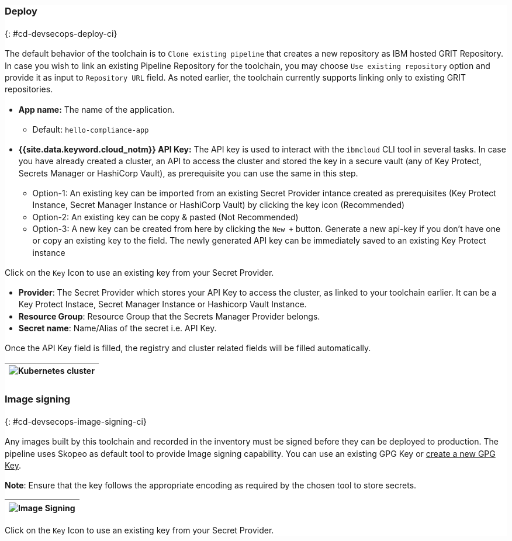 ### Deploy
{: #cd-devsecops-deploy-ci}

The default behavior of the toolchain is to `Clone existing pipeline` that creates a new repository as IBM hosted GRIT Repository. In case you wish to link an existing Pipeline Repository for the toolchain, you may choose `Use existing repository` option and provide it as input to `Repository URL` field. As noted earlier, the toolchain currently supports linking only to existing GRIT repositories.

- **App name:**
The name of the application.
    - Default: `hello-compliance-app`

- **{{site.data.keyword.cloud_notm}} API Key:**
The API key is used to interact with the `ibmcloud` CLI tool in several tasks. In case you have already created a cluster, an API to access the cluster and stored the key in a secure vault (any of Key Protect, Secrets Manager or HashiCorp Vault), as prerequisite you can use the same in this step.

    - Option-1: An existing key can be imported from an existing Secret Provider intance created as prerequisites (Key Protect Instance, Secret Manager Instance or HashiCorp Vault) by clicking the key icon (Recommended)
    - Option-2: An existing key can be copy & pasted (Not Recommended)
    - Option-3: A new key can be created from here by clicking the `New +` button. Generate a new api-key if you don’t have one or copy an existing key to the field. The newly generated API key can be immediately saved to an existing Key Protect instance

Click on the `Key` Icon to use an existing key from your Secret Provider.

- **Provider**: The Secret Provider which stores your API Key to access the cluster, as linked to your toolchain earlier. It can be a Key Protect Instace, Secret Manager Instance or Hashicorp Vault Instance.
- **Resource Group**: Resource Group that the Secrets Manager Provider belongs.
- **Secret name**: Name/Alias of the secret i.e. API Key.

Once the API Key field is filled, the registry and cluster related fields will be filled automatically.

| ![Kubernetes cluster](images/devsecops_set-up_deployment_target.png) |
| :--: |

### Image signing
{: #cd-devsecops-image-signing-ci}

Any images built by this toolchain and recorded in the inventory must be signed before they can be deployed to production. The pipeline uses Skopeo as default tool to provide Image signing capability. You can use an existing GPG Key or [create a new GPG Key](/docs/devsecops?topic=devsecops-cd-devsecops-image-signing).

**Note**: Ensure that the key follows the appropriate encoding as required by the chosen tool to store secrets.

| ![Image Signing](images/devsecops_set-up_image_signing.png) |
| :--: |

Click on the `Key` Icon to use an existing key from your Secret Provider.
